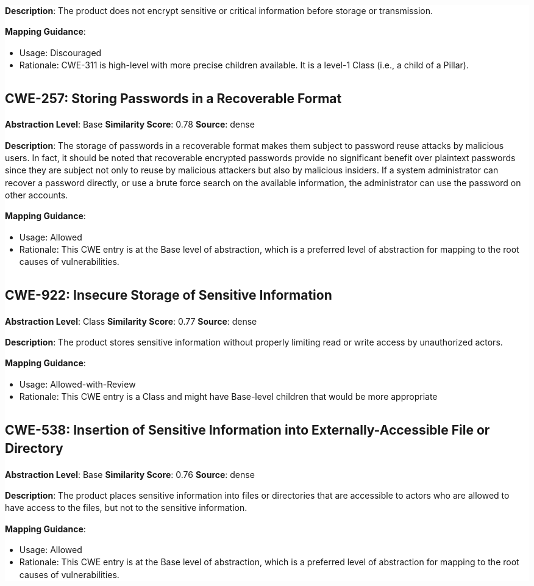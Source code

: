 **Description**:
The product does not encrypt sensitive or critical information before storage or transmission.

**Mapping Guidance**:
- Usage: Discouraged
- Rationale: CWE-311 is high-level with more precise children available. It is a level-1 Class (i.e., a child of a Pillar).

## CWE-257: Storing Passwords in a Recoverable Format
**Abstraction Level**: Base
**Similarity Score**: 0.78
**Source**: dense

**Description**:
The storage of passwords in a recoverable format makes them subject to password reuse attacks by malicious users. In fact, it should be noted that recoverable encrypted passwords provide no significant benefit over plaintext passwords since they are subject not only to reuse by malicious attackers but also by malicious insiders. If a system administrator can recover a password directly, or use a brute force search on the available information, the administrator can use the password on other accounts.

**Mapping Guidance**:
- Usage: Allowed
- Rationale: This CWE entry is at the Base level of abstraction, which is a preferred level of abstraction for mapping to the root causes of vulnerabilities.

## CWE-922: Insecure Storage of Sensitive Information
**Abstraction Level**: Class
**Similarity Score**: 0.77
**Source**: dense

**Description**:
The product stores sensitive information without properly limiting read or write access by unauthorized actors.

**Mapping Guidance**:
- Usage: Allowed-with-Review
- Rationale: This CWE entry is a Class and might have Base-level children that would be more appropriate

## CWE-538: Insertion of Sensitive Information into Externally-Accessible File or Directory
**Abstraction Level**: Base
**Similarity Score**: 0.76
**Source**: dense

**Description**:
The product places sensitive information into files or directories that are accessible to actors who are allowed to have access to the files, but not to the sensitive information.

**Mapping Guidance**:
- Usage: Allowed
- Rationale: This CWE entry is at the Base level of abstraction, which is a preferred level of abstraction for mapping to the root causes of vulnerabilities.
